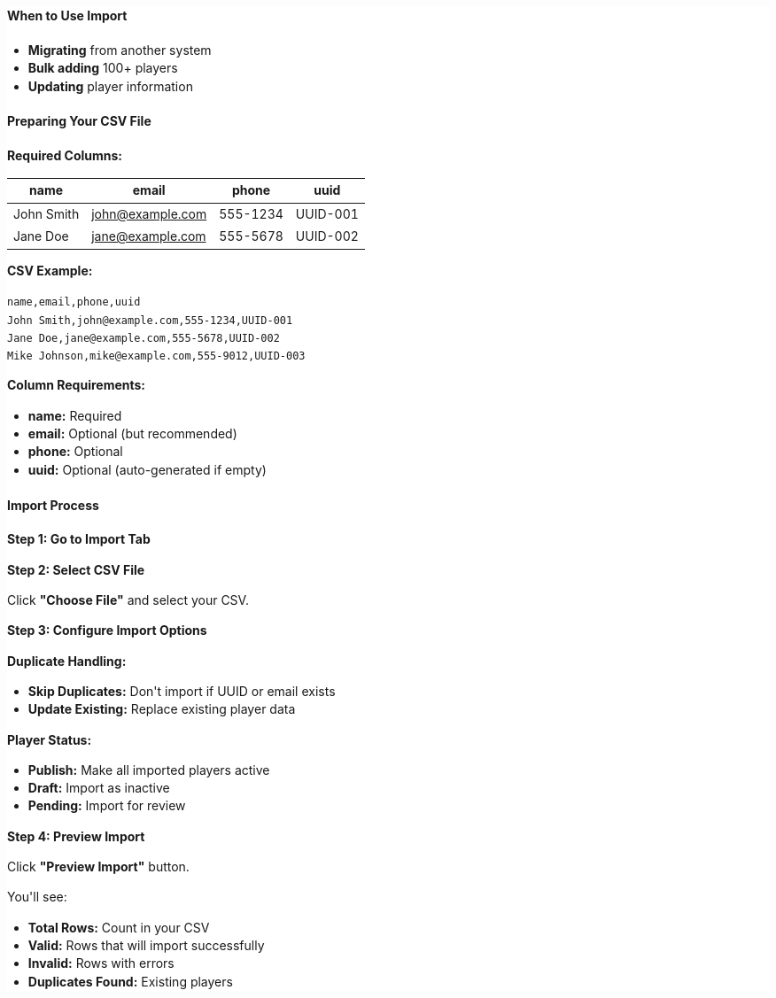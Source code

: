 #### When to Use Import

- **Migrating** from another system
- **Bulk adding** 100+ players
- **Updating** player information

#### Preparing Your CSV File

**Required Columns:**

| name | email | phone | uuid |
|------|-------|-------|------|
| John Smith | john@example.com | 555-1234 | UUID-001 |
| Jane Doe | jane@example.com | 555-5678 | UUID-002 |

**CSV Example:**
```csv
name,email,phone,uuid
John Smith,john@example.com,555-1234,UUID-001
Jane Doe,jane@example.com,555-5678,UUID-002
Mike Johnson,mike@example.com,555-9012,UUID-003
```

**Column Requirements:**
- **name:** Required
- **email:** Optional (but recommended)
- **phone:** Optional
- **uuid:** Optional (auto-generated if empty)

#### Import Process

**Step 1: Go to Import Tab**

**Step 2: Select CSV File**

Click **"Choose File"** and select your CSV.

**Step 3: Configure Import Options**

**Duplicate Handling:**
- **Skip Duplicates:** Don't import if UUID or email exists
- **Update Existing:** Replace existing player data

**Player Status:**
- **Publish:** Make all imported players active
- **Draft:** Import as inactive
- **Pending:** Import for review

**Step 4: Preview Import**

Click **"Preview Import"** button.

You'll see:
- **Total Rows:** Count in your CSV
- **Valid:** Rows that will import successfully
- **Invalid:** Rows with errors
- **Duplicates Found:** Existing players
